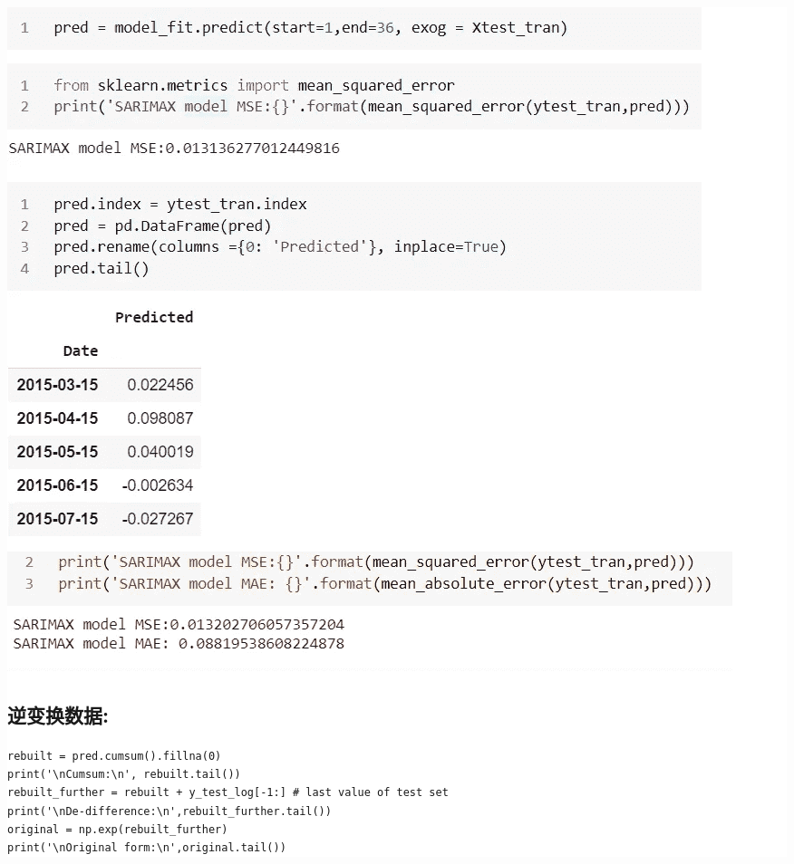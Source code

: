![](img/33f15d5ac9b5c519b42fe6a2cddf646a.png)![](img/bd829f45a92f775596d9c2fbdf89cb0f.png)

## 逆变换数据:

```
rebuilt = pred.cumsum().fillna(0)
print('\nCumsum:\n', rebuilt.tail())
rebuilt_further = rebuilt + y_test_log[-1:] # last value of test set
print('\nDe-difference:\n',rebuilt_further.tail())
original = np.exp(rebuilt_further)
print('\nOriginal form:\n',original.tail())
```
